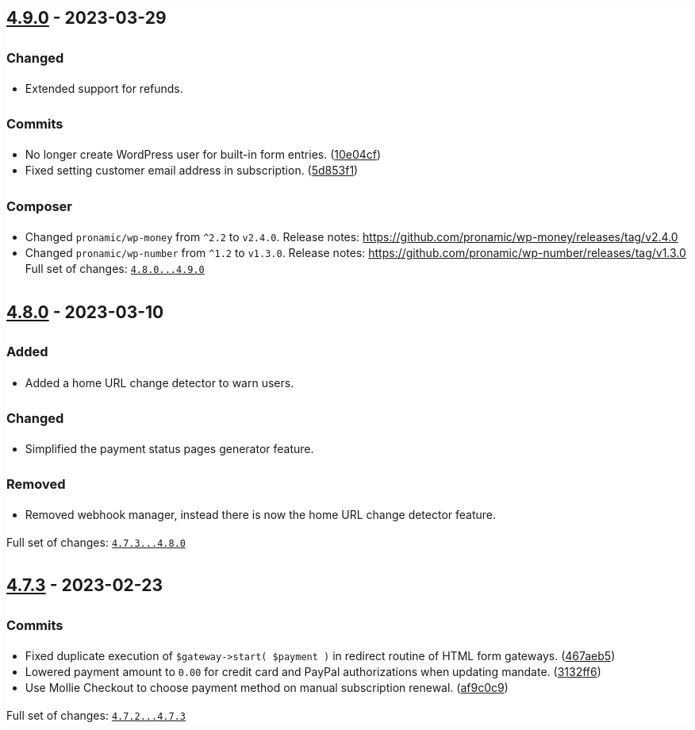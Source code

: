 ## [4.9.0] - 2023-03-29
### Changed

- Extended support for refunds.

### Commits

- No longer create WordPress user for built-in form entries. ([10e04cf](https://github.com/pronamic/wp-pay-core/commit/10e04cf2597cc2c9ec322cf2c87d891e0fbce663))
- Fixed setting customer email address in subscription. ([5d853f1](https://github.com/pronamic/wp-pay-core/commit/5d853f18567355f78b74117ba05e1312a8d5dcdc))

### Composer

- Changed `pronamic/wp-money` from `^2.2` to `v2.4.0`.
	Release notes: https://github.com/pronamic/wp-money/releases/tag/v2.4.0
- Changed `pronamic/wp-number` from `^1.2` to `v1.3.0`.
	Release notes: https://github.com/pronamic/wp-number/releases/tag/v1.3.0
Full set of changes: [`4.8.0...4.9.0`][4.9.0]

[4.9.0]: https://github.com/pronamic/wp-pay-core/compare/v4.8.0...v4.9.0

## [4.8.0] - 2023-03-10
### Added

- Added a home URL change detector to warn users.

### Changed

- Simplified the payment status pages generator feature.

### Removed

- Removed webhook manager, instead there is now the home URL change detector feature.

Full set of changes: [`4.7.3...4.8.0`][4.8.0]

[4.8.0]: https://github.com/pronamic/wp-pay-core/compare/v4.7.3...v4.8.0

## [4.7.3] - 2023-02-23

### Commits

- Fixed duplicate execution of `$gateway->start( $payment )` in redirect routine of HTML form gateways. ([467aeb5](https://github.com/pronamic/wp-pay-core/commit/467aeb59e24846c0bbd01e88ff5e1191bcfde6b5))
- Lowered payment amount to `0.00` for credit card and PayPal authorizations when updating mandate. ([3132ff6](https://github.com/pronamic/wp-pay-core/commit/3132ff61a0a8f78f98c8f499e584364d7bfc869a))
- Use Mollie Checkout to choose payment method on manual subscription renewal. ([af9c0c9](https://github.com/pronamic/wp-pay-core/commit/af9c0c922b6abcbf5ff1c5bc9417a2ad9568db21))

Full set of changes: [`4.7.2...4.7.3`][4.7.3]


[4.26.0]: https://github.com/pronamic/wp-pay-core/compare/v4.25.4...v4.26.0
[4.25.4]: https://github.com/pronamic/wp-pay-core/compare/v4.25.3...v4.25.4
[4.25.3]: https://github.com/pronamic/wp-pay-core/compare/v4.25.2...v4.25.3
[4.25.2]: https://github.com/pronamic/wp-pay-core/compare/v4.25.1...v4.25.2
[4.25.1]: https://github.com/pronamic/wp-pay-core/compare/v4.25.0...v4.25.1
[4.25.0]: https://github.com/pronamic/wp-pay-core/compare/v4.24.0...v4.25.0
[4.24.0]: https://github.com/pronamic/wp-pay-core/compare/v4.23.0...v4.24.0
[4.23.0]: https://github.com/pronamic/wp-pay-core/compare/v4.22.1...v4.23.0
[4.22.1]: https://github.com/pronamic/wp-pay-core/compare/v4.22.0...v4.22.1
[4.22.0]: https://github.com/pronamic/wp-pay-core/compare/v4.21.1...v4.22.0
[4.21.1]: https://github.com/pronamic/wp-pay-core/compare/v4.21.0...v4.21.1
[4.21.0]: https://github.com/pronamic/wp-pay-core/compare/v4.20.0...v4.21.0
[4.20.0]: https://github.com/pronamic/wp-pay-core/compare/v4.19.0...v4.20.0
[4.19.0]: https://github.com/pronamic/wp-pay-core/compare/v4.18.0...v4.19.0
[4.18.0]: https://github.com/pronamic/wp-pay-core/compare/v4.17.0...v4.18.0
[4.17.0]: https://github.com/pronamic/wp-pay-core/compare/v4.16.0...v4.17.0
[4.16.0]: https://github.com/pronamic/wp-pay-core/compare/v4.15.1...v4.16.0
[4.15.1]: https://github.com/pronamic/wp-pay-core/compare/v4.15.0...v4.15.1
[4.15.0]: https://github.com/pronamic/wp-pay-core/compare/v4.14.3...v4.15.0
[4.14.3]: https://github.com/pronamic/wp-pay-core/compare/v4.14.2...v4.14.3
[4.14.2]: https://github.com/pronamic/wp-pay-core/compare/v4.14.1...v4.14.2
[4.14.1]: https://github.com/pronamic/wp-pay-core/compare/v4.14.0...v4.14.1
[4.14.0]: https://github.com/pronamic/wp-pay-core/compare/v4.13.2...v4.14.0
[4.13.2]: https://github.com/pronamic/wp-pay-core/compare/v4.13.1...v4.13.2
[4.13.1]: https://github.com/pronamic/wp-pay-core/compare/v4.13.0...v4.13.1
[4.13.0]: https://github.com/pronamic/wp-pay-core/compare/v4.12.0...v4.13.0
[4.12.0]: https://github.com/pronamic/wp-pay-core/compare/v4.11.0...v4.12.0
[4.11.0]: https://github.com/pronamic/wp-pay-core/compare/v4.10.1...v4.11.0
[4.10.1]: https://github.com/pronamic/wp-pay-core/compare/v4.10.0...v4.10.1
[4.10.0]: https://github.com/pronamic/wp-pay-core/compare/v4.9.4...v4.10.0
[4.9.4]: https://github.com/pronamic/wp-pay-core/compare/v4.9.3...v4.9.4
[4.9.3]: https://github.com/pronamic/wp-pay-core/compare/v4.9.2...v4.9.3
[4.9.2]: https://github.com/pronamic/wp-pay-core/compare/v4.9.1...v4.9.2
[4.9.1]: https://github.com/pronamic/wp-pay-core/compare/v4.9.0...v4.9.1
[4.7.3]: https://github.com/pronamic/wp-pay-core/compare/v4.7.2...v4.7.3
[4.7.2]: https://github.com/pronamic/wp-pay-core/compare/v4.7.1...v4.7.2
[4.7.1]: https://github.com/pronamic/wp-pay-core/compare/v4.7.0...v4.7.1
[4.7.0]: https://github.com/pronamic/wp-pay-core/compare/v4.6.0...v4.7.0
[4.6.0]: https://github.com/pronamic/wp-pay-core/compare/v4.5.0...v4.6.0
[unreleased]: https://github.com/pronamic/wp-pay-core/compare/4.5.0...HEAD
[4.5.0]: https://github.com/pronamic/wp-pay-core/compare/4.4.1...4.5.0
[4.4.1]: https://github.com/pronamic/wp-pay-core/compare/4.4.0...4.4.1
[4.4.0]: https://github.com/pronamic/wp-pay-core/compare/4.3.1...4.4.0
[4.3.1]: https://github.com/pronamic/wp-pay-core/compare/4.3.0...4.3.1
[4.3.0]: https://github.com/pronamic/wp-pay-core/compare/4.2.1...4.3.0
[4.2.1]: https://github.com/pronamic/wp-pay-core/compare/4.2.0...4.2.1
[4.2.0]: https://github.com/pronamic/wp-pay-core/compare/4.1.3...4.2.0
[4.1.3]: https://github.com/pronamic/wp-pay-core/compare/4.1.2...4.1.3
[4.1.2]: https://github.com/pronamic/wp-pay-core/compare/4.1.1...4.1.2
[4.1.1]: https://github.com/pronamic/wp-pay-core/compare/4.1.0...4.1.1
[4.1.0]: https://github.com/pronamic/wp-pay-core/compare/4.0.2...4.1.0
[4.0.2]: https://github.com/pronamic/wp-pay-core/compare/4.0.1...4.0.2
[4.0.1]: https://github.com/pronamic/wp-pay-core/compare/4.0.0...4.0.1
[4.0.0]: https://github.com/pronamic/wp-pay-core/compare/3.2.0...4.0.0
[3.2.0]: https://github.com/pronamic/wp-pay-core/compare/3.1.1...3.2.0
[3.1.1]: https://github.com/pronamic/wp-pay-core/compare/3.1.0...3.1.1
[3.1.0]: https://github.com/pronamic/wp-pay-core/compare/3.0.1...3.1.0
[3.0.1]: https://github.com/pronamic/wp-pay-core/compare/3.0.0...3.0.1
[3.0.0]: https://github.com/pronamic/wp-pay-core/compare/2.7.2...3.0.0
[2.7.2]: https://github.com/pronamic/wp-pay-core/compare/2.7.1...2.7.2
[2.7.1]: https://github.com/pronamic/wp-pay-core/compare/2.7.0...2.7.1
[2.7.0]: https://github.com/pronamic/wp-pay-core/compare/2.6.2...2.7.0
[2.6.2]: https://github.com/pronamic/wp-pay-core/compare/2.6.1...2.6.2
[2.6.1]: https://github.com/pronamic/wp-pay-core/compare/2.6.0...2.6.1
[2.6.0]: https://github.com/pronamic/wp-pay-core/compare/2.5.1...2.6.0
[2.5.1]: https://github.com/pronamic/wp-pay-core/compare/2.5.0...2.5.1
[2.5.0]: https://github.com/pronamic/wp-pay-core/compare/2.4.1...2.5.0
[2.4.1]: https://github.com/pronamic/wp-pay-core/compare/2.4.0...2.4.1
[2.4.0]: https://github.com/pronamic/wp-pay-core/compare/2.3.2...2.4.0
[2.3.2]: https://github.com/pronamic/wp-pay-core/compare/2.3.1...2.3.2
[2.3.1]: https://github.com/pronamic/wp-pay-core/compare/2.3.0...2.3.1
[2.3.0]: https://github.com/pronamic/wp-pay-core/compare/2.2.8...2.3.0
[2.2.8]: https://github.com/pronamic/wp-pay-core/compare/2.2.7...2.2.8
[2.2.7]: https://github.com/pronamic/wp-pay-core/compare/2.2.6...2.2.7
[2.2.6]: https://github.com/pronamic/wp-pay-core/compare/2.2.5...2.2.6
[2.2.5]: https://github.com/pronamic/wp-pay-core/compare/2.2.4...2.2.5
[2.2.4]: https://github.com/pronamic/wp-pay-core/compare/2.2.3...2.2.4
[2.2.3]: https://github.com/pronamic/wp-pay-core/compare/2.2.2...2.2.3
[2.2.2]: https://github.com/pronamic/wp-pay-core/compare/2.2.1...2.2.2
[2.2.1]: https://github.com/pronamic/wp-pay-core/compare/2.2.0...2.2.1
[2.2.0]: https://github.com/pronamic/wp-pay-core/compare/2.1.6...2.2.0
[2.1.6]: https://github.com/pronamic/wp-pay-core/compare/2.1.5...2.1.6
[2.1.5]: https://github.com/pronamic/wp-pay-core/compare/2.1.4...2.1.5
[2.1.4]: https://github.com/pronamic/wp-pay-core/compare/2.1.3...2.1.4
[2.1.3]: https://github.com/pronamic/wp-pay-core/compare/2.1.2...2.1.3
[2.1.2]: https://github.com/pronamic/wp-pay-core/compare/2.1.1...2.1.2
[2.1.1]: https://github.com/pronamic/wp-pay-core/compare/2.1.0...2.1.1
[2.1.0]: https://github.com/pronamic/wp-pay-core/compare/2.0.8...2.1.0
[2.0.8]: https://github.com/pronamic/wp-pay-core/compare/2.0.7...2.0.8
[2.0.7]: https://github.com/pronamic/wp-pay-core/compare/2.0.6...2.0.7
[2.0.6]: https://github.com/pronamic/wp-pay-core/compare/2.0.5...2.0.6
[2.0.5]: https://github.com/pronamic/wp-pay-core/compare/2.0.4...2.0.5
[2.0.4]: https://github.com/pronamic/wp-pay-core/compare/2.0.3...2.0.4
[2.0.3]: https://github.com/pronamic/wp-pay-core/compare/2.0.2...2.0.3
[2.0.2]: https://github.com/pronamic/wp-pay-core/compare/2.0.1...2.0.2
[2.0.1]: https://github.com/pronamic/wp-pay-core/compare/2.0.0...2.0.1
[2.0.0]: https://github.com/pronamic/wp-pay-core/compare/1.3.14...2.0.0
[1.3.14]: https://github.com/pronamic/wp-pay-core/compare/1.3.13...1.3.14
[1.3.13]: https://github.com/pronamic/wp-pay-core/compare/1.3.12...1.3.13
[1.3.12]: https://github.com/pronamic/wp-pay-core/compare/1.3.11...1.3.12
[1.3.11]: https://github.com/pronamic/wp-pay-core/compare/1.3.10...1.3.11
[1.3.10]: https://github.com/pronamic/wp-pay-core/compare/1.3.9...1.3.10
[1.3.9]: https://github.com/pronamic/wp-pay-core/compare/1.3.8...1.3.9
[1.3.8]: https://github.com/pronamic/wp-pay-core/compare/1.3.7...1.3.8
[1.3.7]: https://github.com/pronamic/wp-pay-core/compare/1.3.6...1.3.7
[1.3.6]: https://github.com/pronamic/wp-pay-core/compare/1.3.5...1.3.6
[1.3.5]: https://github.com/pronamic/wp-pay-core/compare/1.3.4...1.3.5
[1.3.4]: https://github.com/pronamic/wp-pay-core/compare/1.3.3...1.3.4
[1.3.3]: https://github.com/pronamic/wp-pay-core/compare/1.3.2...1.3.3
[1.3.2]: https://github.com/pronamic/wp-pay-core/compare/1.3.1...1.3.2
[1.3.1]: https://github.com/pronamic/wp-pay-core/compare/1.3.0...1.3.1
[1.3.0]: https://github.com/pronamic/wp-pay-core/compare/1.2.3...1.3.0
[1.2.3]: https://github.com/pronamic/wp-pay-core/compare/1.2.2...1.2.3
[1.2.2]: https://github.com/pronamic/wp-pay-core/compare/1.2.1...1.2.2
[1.2.1]: https://github.com/pronamic/wp-pay-core/compare/1.2.0...1.2.1
[1.2.0]: https://github.com/pronamic/wp-pay-core/compare/1.1.0...1.2.0
[1.1.0]: https://github.com/pronamic/wp-pay-core/compare/1.0.1...1.1.0
[1.0.1]: https://github.com/pronamic/wp-pay-core/compare/1.0.0...1.0.1